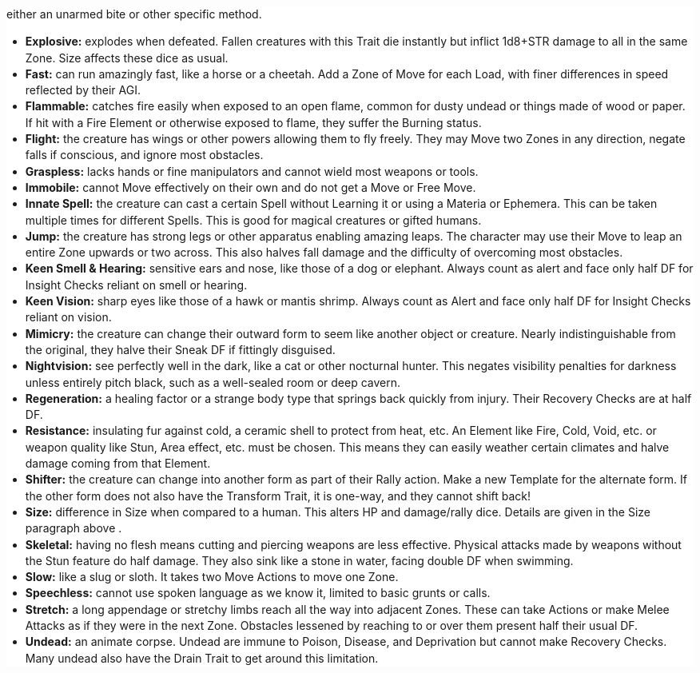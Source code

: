 either an unarmed bite or other specific method.
- **Explosive:** explodes when defeated. Fallen creatures with this Trait
die instantly but inflict 1d8<span style="text-transform:uppercase;">+Str</span> damage
to all in the same Zone. Size affects these dice as usual.
- **Fast:** can run amazingly fast, like a horse or a cheetah. Add a Zone
of Move for each Load, with finer differences in speed reflected by
their <span style="text-transform:uppercase;">Agi</span>.
- **Flammable:** catches fire easily when exposed to an open flame, common
for dusty undead or things made of wood or paper. If hit with a Fire
Element or otherwise exposed to flame, they suffer the Burning status.
- **Flight:** the creature has wings or other powers allowing them to fly
freely. They may Move two Zones in any direction, negate falls if
conscious, and ignore most obstacles.
- **Graspless:** lacks hands or fine manipulators and cannot wield most
weapons or tools.
- **Immobile:** cannot Move effectively on their own and do not get a Move
or Free Move.
- **Innate Spell:** the creature can cast a certain Spell without Learning
it or using a Materia or Ephemera. This can be taken multiple times for
different Spells. This is good for magical creatures or gifted humans.
- **Jump:** the creature has strong legs or other apparatus enabling
amazing leaps. The character may use their Move to leap an entire Zone
upwards or two across. This also halves fall damage and the difficulty
of overcoming most obstacles.
- **Keen Smell & Hearing:** sensitive ears and nose, like those of a dog
or elephant. Always count as alert and face only half DF for Insight
Checks reliant on smell or hearing.
- **Keen Vision:** sharp eyes like those of a hawk or mantis shrimp.
Always count as Alert and face only half DF for Insight Checks reliant
on vision.
- **Mimicry:** the creature can change their outward form to seem like
another object or creature. Nearly indistinguishable from the original,
they halve their Sneak DF if fittingly disguised.
- **Nightvision:** see perfectly well in the dark, like a cat or other
nocturnal hunter. This negates visibility penalties for darkness unless
entirely pitch black, such as a well-sealed room or deep cavern.
- **Regeneration:** a healing factor or a strange body type that springs
back quickly from injury. Their Recovery Checks are at half DF.
- **Resistance:** insulating fur against cold, a ceramic shell to protect
from heat, etc. An Element like Fire, Cold, Void, etc. or weapon quality
like Stun, Area effect, etc. must be chosen. This means they can easily
weather certain climates and halve damage coming from that Element.
- **Shifter:** the creature can change into another form as part of their
Rally action. Make a new Template for the alternate form. If the other
form does not also have the Transform Trait, it is one-way, and they
cannot shift back!
- **Size:** difference in Size when compared to a human. This alters HP
and damage/rally dice. Details are given in the Size paragraph above
.
- **Skeletal:** having no flesh means cutting and piercing weapons are
less effective. Physical attacks made by weapons without the Stun
feature do half damage. They also sink like a stone in water, facing
double DF when swimming.
- **Slow:** like a slug or sloth. It takes two Move Actions to move one
Zone.
- **Speechless:** cannot use spoken language as we know it, limited to
basic grunts or calls.
- **Stretch:** a long appendage or stretchy limbs reach all the way into
adjacent Zones. These can take Actions or make Melee Attacks as if they
were in the next Zone. Obstacles lessened by reaching to or over them
present half their usual DF.
- **Undead:** an animate corpse. Undead are immune to Poison, Disease, and
Deprivation but cannot make Recovery Checks. Many undead also have the
Drain Trait to get around this limitation.